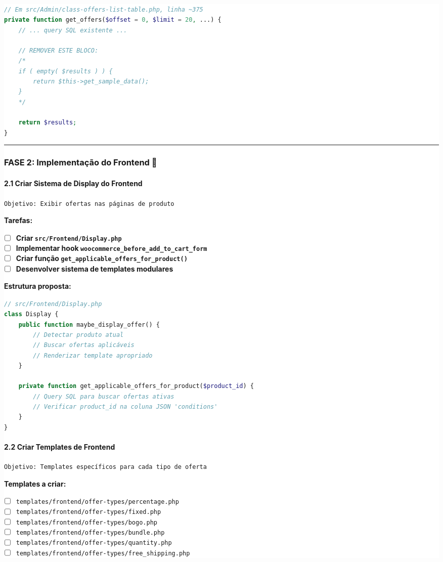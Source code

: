 ```php
// Em src/Admin/class-offers-list-table.php, linha ~375
private function get_offers($offset = 0, $limit = 20, ...) {
    // ... query SQL existente ...
    
    // REMOVER ESTE BLOCO:
    /*
    if ( empty( $results ) ) {
        return $this->get_sample_data();
    }
    */
    
    return $results;
}
```

---

### **FASE 2: Implementação do Frontend** 🎨

#### 2.1 Criar Sistema de Display do Frontend
```bash
Objetivo: Exibir ofertas nas páginas de produto
```

**Tarefas:**
- [ ] **Criar `src/Frontend/Display.php`**
- [ ] **Implementar hook `woocommerce_before_add_to_cart_form`**
- [ ] **Criar função `get_applicable_offers_for_product()`**
- [ ] **Desenvolver sistema de templates modulares**

**Estrutura proposta:**
```php
// src/Frontend/Display.php
class Display {
    public function maybe_display_offer() {
        // Detectar produto atual
        // Buscar ofertas aplicáveis
        // Renderizar template apropriado
    }
    
    private function get_applicable_offers_for_product($product_id) {
        // Query SQL para buscar ofertas ativas
        // Verificar product_id na coluna JSON 'conditions'
    }
}
```

#### 2.2 Criar Templates de Frontend
```bash
Objetivo: Templates específicos para cada tipo de oferta
```

**Templates a criar:**
- [ ] `templates/frontend/offer-types/percentage.php`
- [ ] `templates/frontend/offer-types/fixed.php`  
- [ ] `templates/frontend/offer-types/bogo.php`
- [ ] `templates/frontend/offer-types/bundle.php`
- [ ] `templates/frontend/offer-types/quantity.php`
- [ ] `templates/frontend/offer-types/free_shipping.php`
